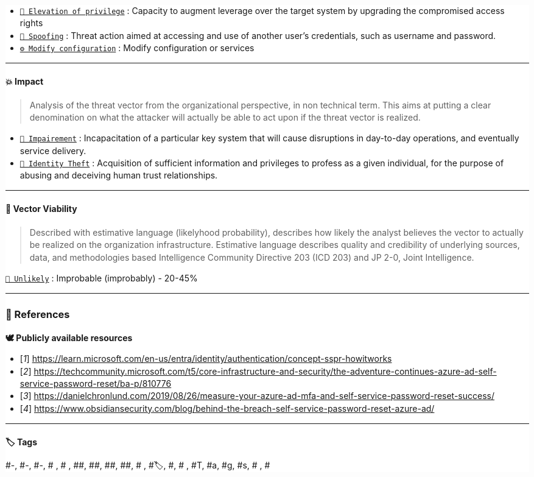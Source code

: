   - [`💅 Elevation of privilege`](https://owasp.org/www-community/Threat_Modeling_Process#stride) : Capacity to augment leverage over the target system by upgrading the compromised access rights
 - [`👻 Spoofing`](https://owasp.org/www-community/Threat_Modeling_Process#stride) : Threat action aimed at accessing and use of another user’s credentials, such as username and password.
 - [`⚙️ Modify configuration`](https://owasp.org/www-community/Threat_Modeling_Process#stride) : Modify configuration or services

---

#### **💥 Impact**

 > Analysis of the threat vector from the organizational perspective, in non technical term. This aims at putting a clear denomination on what the attacker will actually be able to act upon if the threat vector is realized.

  - [`🩼 Impairement`](http://veriscommunity.net/enums.html#section-impact) : Incapacitation of a particular key system that will cause disruptions in day-to-day operations, and eventually service delivery.
 - [`🥸 Identity Theft`](http://veriscommunity.net/enums.html#section-impact) : Acquisition of sufficient information and privileges to profess as a given individual, for the purpose of abusing and deceiving human trust relationships.

---

#### **🎲 Vector Viability**

 > Described with estimative language (likelyhood probability), describes how likely the analyst believes the vector to actually be realized on the organization infrastructure. Estimative language describes quality and credibility of underlying sources, data, and methodologies based Intelligence Community Directive 203 (ICD 203) and JP 2-0, Joint Intelligence.

 [`🤔 Unlikely`](https://www.dni.gov/files/documents/ICD/ICD%20203%20Analytic%20Standards.pdf) : Improbable (improbably) - 20-45%

---



### 🔗 References



**🕊️ Publicly available resources**

- [_1_] https://learn.microsoft.com/en-us/entra/identity/authentication/concept-sspr-howitworks
- [_2_] https://techcommunity.microsoft.com/t5/core-infrastructure-and-security/the-adventure-continues-azure-ad-self-service-password-reset/ba-p/810776
- [_3_] https://danielchronlund.com/2019/08/26/measure-your-azure-ad-mfa-and-self-service-password-reset-success/
- [_4_] https://www.obsidiansecurity.com/blog/behind-the-breach-self-service-password-reset-azure-ad/

[1]: https://learn.microsoft.com/en-us/entra/identity/authentication/concept-sspr-howitworks
[2]: https://techcommunity.microsoft.com/t5/core-infrastructure-and-security/the-adventure-continues-azure-ad-self-service-password-reset/ba-p/810776
[3]: https://danielchronlund.com/2019/08/26/measure-your-azure-ad-mfa-and-self-service-password-reset-success/
[4]: https://www.obsidiansecurity.com/blog/behind-the-breach-self-service-password-reset-azure-ad/

---

#### 🏷️ Tags

#-, #-, #-, #
, #
, ##, ##, ##, ##, # , #🏷, #️, # , #T, #a, #g, #s, #
, #


